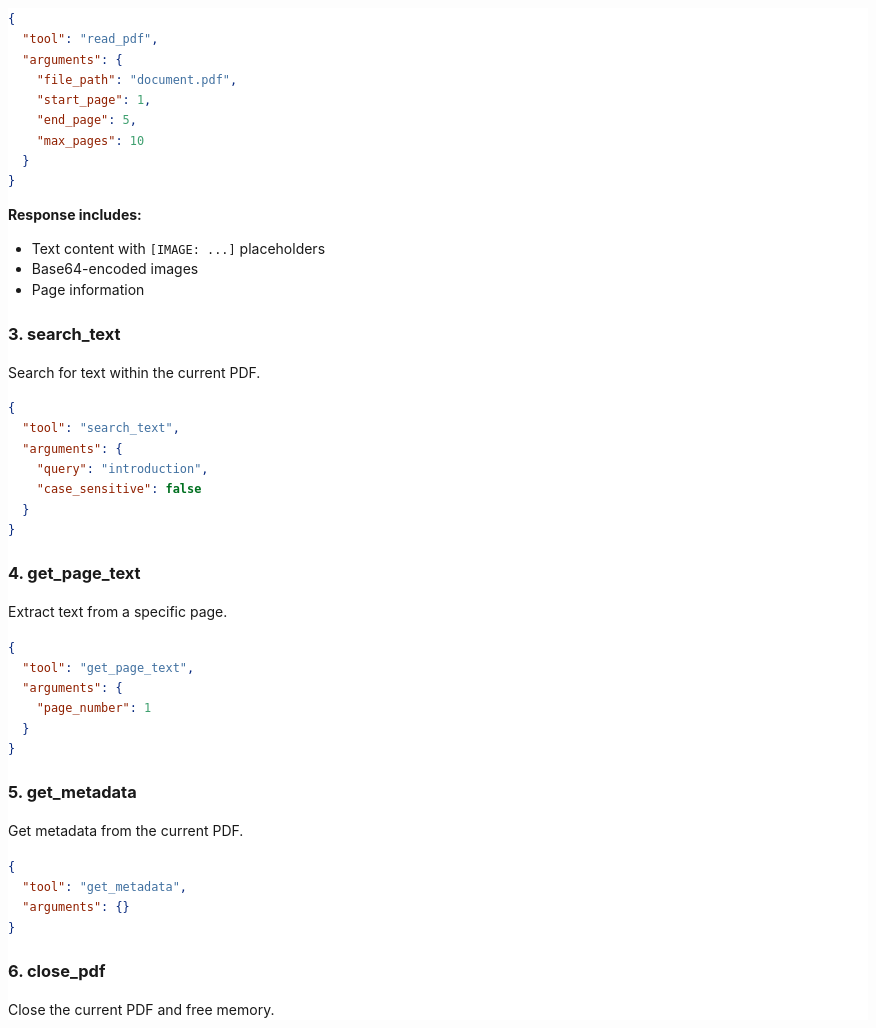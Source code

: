 ```json
{
  "tool": "read_pdf",
  "arguments": {
    "file_path": "document.pdf",
    "start_page": 1,
    "end_page": 5,
    "max_pages": 10
  }
}
```

**Response includes:**
- Text content with `[IMAGE: ...]` placeholders
- Base64-encoded images
- Page information

### 3. search_text
Search for text within the current PDF.

```json
{
  "tool": "search_text",
  "arguments": {
    "query": "introduction",
    "case_sensitive": false
  }
}
```

### 4. get_page_text
Extract text from a specific page.

```json
{
  "tool": "get_page_text",
  "arguments": {
    "page_number": 1
  }
}
```

### 5. get_metadata
Get metadata from the current PDF.

```json
{
  "tool": "get_metadata",
  "arguments": {}
}
```

### 6. close_pdf
Close the current PDF and free memory.
